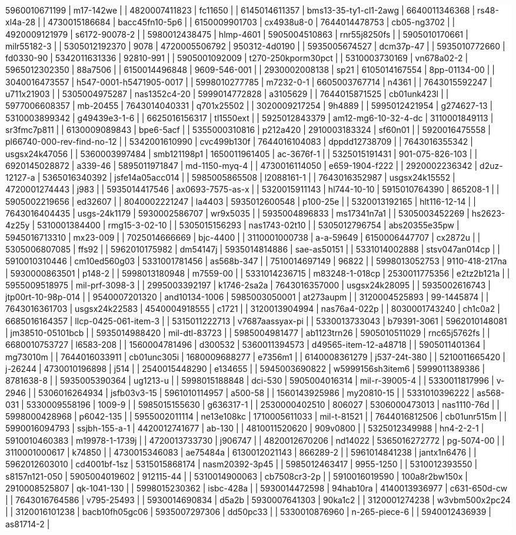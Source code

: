 5960010671199 | m17-142we |  | 4820007411823 | fc11650 |  | 6145014611357 | bms13-35-ty1-cl1-2awg | 
6640011346368 | rs48-xl4a-28 |  | 4730015186684 | bacc45fn10-5p6 |  | 6150009901703 | cx4938u8-0 | 
7644014478753 | cb05-ng3702 |  | 4920009121979 | s6172-90078-2 |  | 5980012438475 | hlmp-4601 | 
5905004510863 | rnr55j8250fs |  | 5905010170661 | milr55182-3 |  | 5305012192370 | 9078 | 
4720005506792 | 950312-4d0190 |  | 5935005674527 | dcm37p-47 |  | 5935010772660 | fd0330-90 | 
5342011631336 | 92810-991 |  | 5905001092009 | t270-250kporm30pct |  | 5310003730169 | vn678a02-2 | 
5965012302350 | 88a7506 |  | 6150014496848 | 9609-546-001 |  | 2930002008138 | sp21 | 
6105014167554 | 8pp-01134-00 |  | 3040016473557 | h547-0001-h5471905-0017 |  | 5998010277785 | m7232-0-1 | 
6605003767714 | n4361 |  | 7643015592247 | u711x21903 |  | 5305004975287 | nas1352c4-20 | 
5999014772828 | a3105629 |  | 7644015871525 | cb01unk423l |  | 5977006608357 | mb-20455 | 
7643014040331 | q701x25502 |  | 3020009217254 | 9h4889 |  | 5995012421954 | g274627-13 | 
5310003899342 | g49439e3-1-6 |  | 6625016156317 | tl1550ext |  | 5925012843379 | am12-mg6-10-32-4-dc | 
3110001849113 | sr3fmc7p811 |  | 6130009089843 | bpe6-5acf |  | 5355000310816 | p212a420 | 
2910003183324 | sf60n01 |  | 5920016475558 | pl66740-000-rev-find-no-12 |  | 5342001610990 | cvc499b130f | 
7644016104083 | dppdd12738709 |  | 7643016355342 | usgsx24k47056 |  | 5360003997484 | smb121198p1 | 
1650011961405 | ac-3676f-1 |  | 5325015191431 | 901-075-826-103 |  | 6920145028872 | a339-46 | 
5895011971847 | md-1150-myq-4 |  | 4730016114050 | e659-1904-f222 |  | 2920002236342 | d2uz-12127-a | 
5365016340392 | jsfe14a05acc014 |  | 5985005865508 | l2088161-1 |  | 7643016352987 | usgsx24k15552 | 
4720001274443 | j983 |  | 5935014417546 | ax0693-7575-as-x |  | 5320015911143 | hl744-10-10 | 
5915010764390 | 865208-1 |  | 5905002219656 | ed32607 |  | 8040002221247 | la4403 | 
5935012600548 | p100-25e |  | 5320013192165 | hlt116-12-14 |  | 7643016404435 | usgs-24k1179 | 
5930002586707 | wr9x5035 |  | 5935004896833 | ms17341n7a1 |  | 5305003452269 | hs2623-4z25y | 
5310001384400 | rmg15-3-02-10 |  | 5305015156293 | nas1743-02t10 |  | 5305012796754 | abs20355e35pw | 
5945016713310 | mx23-009 |  | 7025014666669 | bjc-4400 |  | 3110001000738 | a-a-59649 | 
6150006447707 | cx2872u |  | 5305006807085 | ffs92 |  | 5962010175982 | dm54147j | 
5935014814886 | sae-as50151 |  | 5331014002888 | stsv047an014cp |  | 5910010310446 | cm10ed560g03 | 
5331001781456 | as568b-347 |  | 7510014697149 | 96822 |  | 5998013052753 | 9110-418-217na | 
5930000863501 | p148-2 |  | 5998013180948 | m7559-00 |  | 5331014236715 | m83248-1-018cp | 
2530011775356 | e2tz2b121a |  | 5955009518975 | mil-prf-3098-3 |  | 2995003392197 | k1746-2sa2a | 
7643016357000 | usgsx24k28095 |  | 5935002616743 | jtp00rt-10-98p-014 |  | 9540007201320 | and10134-1006 | 
5985003050001 | at273aupm |  | 3120004525893 | 99-1445874 |  | 7643016361703 | usgsx24k22583 | 
4540004918555 | c1721 |  | 3120013904994 | nas76a4-022p |  | 8030001743240 | ch1c0a2 | 
6685016164357 | llcp-0425-061-item-3 |  | 5315011222713 | v7687aassyax-pi |  | 5330013733043 | b79391-3061 | 
5962010148081 | jm38510-05101bcb |  | 5935014988420 | mil-dtl-83723 |  | 5985004981477 | ab1123trn26 | 
5905010511029 | rnc65j5762fs |  | 6680010753727 | l6583-208 |  | 1560004781496 | d300532 | 
5360011394573 | d49565-item-12-a48718 |  | 5905011401364 | mg73010m |  | 7644016033911 | cb01unc305i | 
1680009688277 | e7356m1 |  | 6140008361279 | j537-24t-380 |  | 5210011665420 | j-26244 | 
4730010196898 | j514 |  | 2540015448290 | e134655 |  | 5945003690822 | w5999156sh3item6 | 
5999011389386 | 8781638-8 |  | 5935005390364 | ug1213-u |  | 5998015188848 | dci-530 | 
5905004016314 | mil-r-39005-4 |  | 5330011817996 | v-2946 |  | 5306016264934 | jsfb03v3-15 | 
5961010114957 | a500-58 |  | 1560143925986 | my20810-15 |  | 5331010396222 | as568-031 | 
5330009558196 | 1009-9 |  | 5985015155630 | g636317-1 |  | 2530000402510 | 806027 | 
5306000473013 | nas1110-76d |  | 5998000428968 | p6042-135 |  | 5955002011114 | ne13e108kc | 
1710005611033 | mil-t-81521 |  | 7644016812506 | cb01unr515m |  | 5990016094793 | ssjbh-155-a-1 | 
4420012741677 | ab-130 |  | 4810011520620 | 909v0800 |  | 5325012349988 | hn4-2-2-1 | 
5910010460383 | m19978-1-1739j |  | 4720013733730 | j906747 |  | 4820012670206 | nd14022 | 
5365016272772 | pg-5074-00 |  | 3110001000617 | k74850 |  | 4730015346083 | ae75484a | 
6130012021143 | 866289-2 |  | 5961014841238 | jantx1n6476 |  | 5962012603010 | cd4001bf-1sz | 
5315015868174 | nasm20392-3p45 |  | 5985012463417 | 9955-1250 |  | 5310012393550 | s8157n121-050 | 
5905004019602 | 912115-44 |  | 5310014900063 | cb7508cr3-2p |  | 5910016019590 | 100a8r2bw150x | 
2910008525807 | qk-1041-130 |  | 5998015230362 | isbc-428a |  | 5930014472598 | 94hab10ra | 
4140013936977 | c631-650d-cw |  | 7643016764586 | v795-25493 |  | 5930014690834 | d5a2b | 
5930007641303 | 90ka1c2 |  | 3120001274238 | w3vbm500x2pc24 |  | 3120016101238 | bacb10fh05gc06 | 
5935007297306 | dd50pc33 |  | 5330010876960 | n-265-piece-6 |  | 5940012436939 | as81714-2 | 